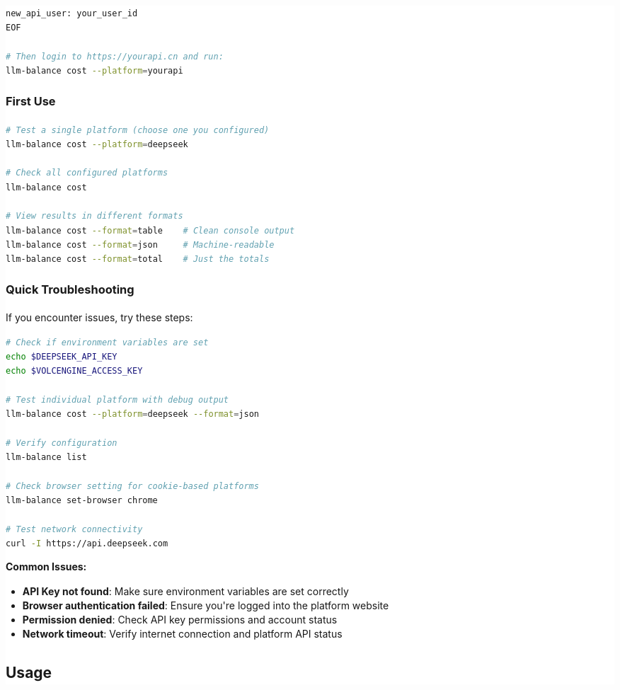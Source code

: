 ```bash
new_api_user: your_user_id
EOF

# Then login to https://yourapi.cn and run:
llm-balance cost --platform=yourapi
```

### First Use

```bash
# Test a single platform (choose one you configured)
llm-balance cost --platform=deepseek

# Check all configured platforms
llm-balance cost

# View results in different formats
llm-balance cost --format=table    # Clean console output
llm-balance cost --format=json     # Machine-readable
llm-balance cost --format=total    # Just the totals
```

### Quick Troubleshooting

If you encounter issues, try these steps:

```bash
# Check if environment variables are set
echo $DEEPSEEK_API_KEY
echo $VOLCENGINE_ACCESS_KEY

# Test individual platform with debug output
llm-balance cost --platform=deepseek --format=json

# Verify configuration
llm-balance list

# Check browser setting for cookie-based platforms
llm-balance set-browser chrome

# Test network connectivity
curl -I https://api.deepseek.com
```

**Common Issues:**
- **API Key not found**: Make sure environment variables are set correctly
- **Browser authentication failed**: Ensure you're logged into the platform website
- **Permission denied**: Check API key permissions and account status
- **Network timeout**: Verify internet connection and platform API status

## Usage
